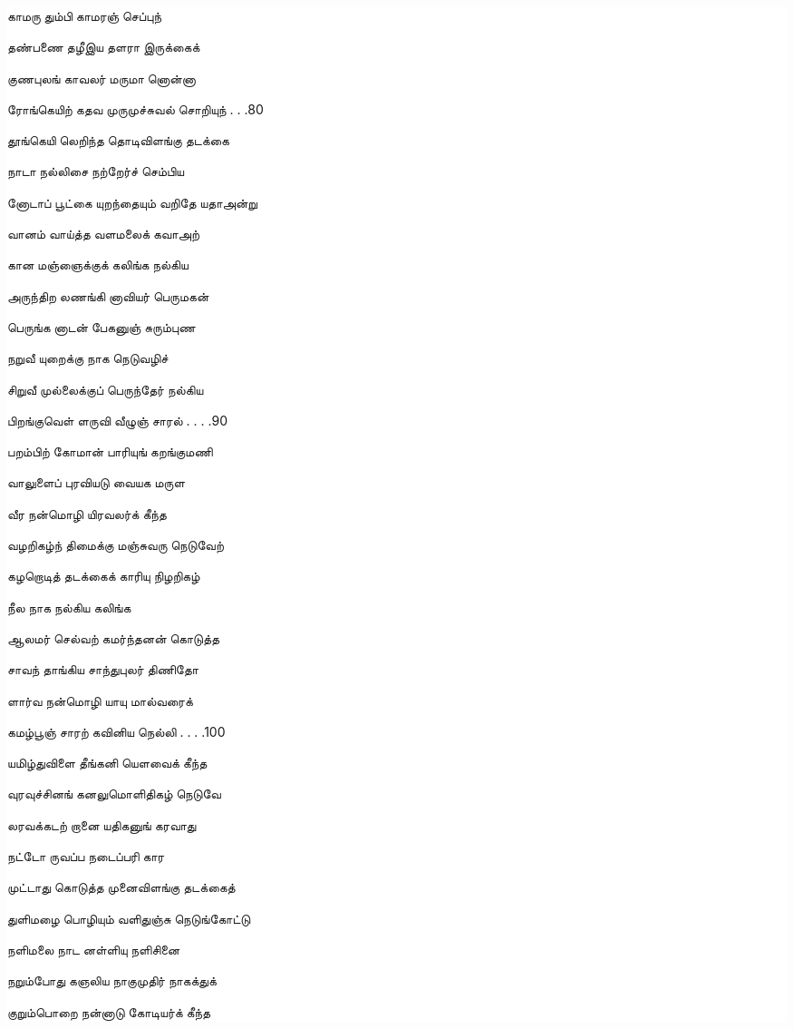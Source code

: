 காமரு தும்பி காமரஞ் செப்புந்  

தண்பணை தழீஇய தளரா இருக்கைக்  

குணபுலங் காவலர் மருமா னொன்னா  

ரோங்கெயிற் கதவ முருமுச்சுவல் சொறியுந் . . .80  

தூங்கெயி லெறிந்த தொடிவிளங்கு தடக்கை  

நாடா நல்லிசை நற்றேர்ச் செம்பிய  

னோடாப் பூட்கை யுறந்தையும் வறிதே யதாஅன்று  

வானம் வாய்த்த வளமலைக் கவாஅற்  

கான மஞ்ஞைக்குக் கலிங்க நல்கிய  

அருந்திற லணங்கி னாவியர் பெருமகன்  

பெருங்க னாடன் பேகனுஞ் சுரும்புண  

நறுவீ யுறைக்கு நாக நெடுவழிச்  

சிறுவீ முல்லைக்குப் பெருந்தேர் நல்கிய  

பிறங்குவெள் ளருவி வீழுஞ் சாரல் . . . .90  

பறம்பிற் கோமான் பாரியுங் கறங்குமணி  

வாலுளைப் புரவியடு வையக மருள  

வீர நன்மொழி யிரவலர்க் கீந்த  

வழறிகழ்ந் திமைக்கு மஞ்சுவரு நெடுவேற்  

கழறொடித் தடக்கைக் காரியு நிழறிகழ்  

நீல நாக நல்கிய கலிங்க  

ஆலமர் செல்வற் கமர்ந்தனன் கொடுத்த  

சாவந் தாங்கிய சாந்துபுலர் திணிதோ  

ளார்வ நன்மொழி யாயு மால்வரைக்  

கமழ்பூஞ் சாரற் கவினிய நெல்லி . . . .100  

யமிழ்துவிளை தீங்கனி யெளவைக் கீந்த  

வுரவுச்சினங் கனலுமொளிதிகழ் நெடுவே  

லரவக்கடற் றானை யதிகனுங் கரவாது  

நட்டோ ருவப்ப நடைப்பரி கார  

முட்டாது கொடுத்த முனைவிளங்கு தடக்கைத்  

துளிமழை பொழியும் வளிதுஞ்சு நெடுங்கோட்டு  

நளிமலை நாட னள்ளியு நளிசினை  

நறும்போது கஞலிய நாகுமுதிர் நாகக்துக்  

குறும்பொறை நன்னாடு கோடியர்க் கீந்த  
